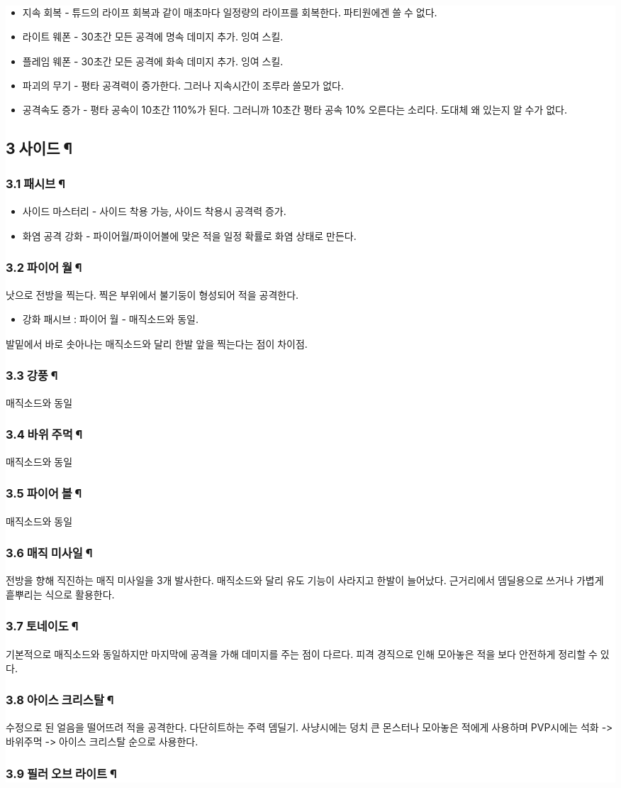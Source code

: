   * 지속 회복 - 튜드의 라이프 회복과 같이 매초마다 일정량의 라이프를 회복한다. 파티원에겐 쓸 수 없다.  

  * 라이트 웨폰 - 30초간 모든 공격에 명속 데미지 추가. 잉여 스킬.  

  * 플레임 웨폰 - 30초간 모든 공격에 화속 데미지 추가. 잉여 스킬.  

  * 파괴의 무기 - 평타 공격력이 증가한다. 그러나 지속시간이 조루라 쓸모가 없다.   

  * 공격속도 증가 - 평타 공속이 10초간 110%가 된다. 그러니까 10초간 평타 공속 10% 오른다는 소리다. 도대체 왜 있는지 알 수가 없다.  
  

## 3 사이드 ¶

### 3.1 패시브 ¶

  * 사이드 마스터리 - 사이드 착용 가능, 사이드 착용시 공격력 증가.  

  * 화염 공격 강화 - 파이어월/파이어볼에 맞은 적을 일정 확률로 화염 상태로 만든다.   

### 3.2 파이어 월 ¶

낫으로 전방을 찍는다. 찍은 부위에서 불기둥이 형성되어 적을 공격한다.  

  * 강화 패시브 : 파이어 월 - 매직소드와 동일.  

발밑에서 바로 솟아나는 매직소드와 달리 한발 앞을 찍는다는 점이 차이점.

### 3.3 강풍 ¶

매직소드와 동일  

### 3.4 바위 주먹 ¶

매직소드와 동일  

### 3.5 파이어 볼 ¶

매직소드와 동일  

### 3.6 매직 미사일 ¶

전방을 향해 직진하는 매직 미사일을 3개 발사한다. 매직소드와 달리 유도 기능이 사라지고 한발이 늘어났다. 근거리에서 뎀딜용으로 쓰거나
가볍게 흩뿌리는 식으로 활용한다.  

### 3.7 토네이도 ¶

기본적으로 매직소드와 동일하지만 마지막에 공격을 가해 데미지를 주는 점이 다르다. 피격 경직으로 인해 모아놓은 적을 보다 안전하게 정리할 수
있다.  

### 3.8 아이스 크리스탈 ¶

수정으로 된 얼음을 떨어뜨려 적을 공격한다. 다단히트하는 주력 뎀딜기. 사냥시에는 덩치 큰 몬스터나 모아놓은 적에게 사용하며 PVP시에는
석화 -> 바위주먹 -> 아이스 크리스탈 순으로 사용한다.  

### 3.9 필러 오브 라이트 ¶
